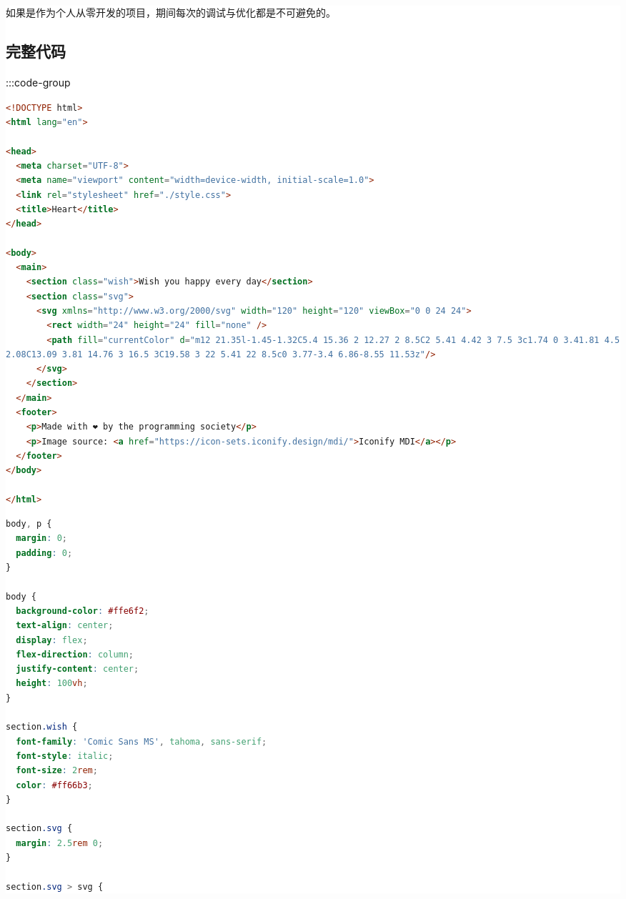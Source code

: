 如果是作为个人从零开发的项目，期间每次的调试与优化都是不可避免的。

## 完整代码

:::code-group

```html [index.html]
<!DOCTYPE html>
<html lang="en">

<head>
  <meta charset="UTF-8">
  <meta name="viewport" content="width=device-width, initial-scale=1.0">
  <link rel="stylesheet" href="./style.css">
  <title>Heart</title>
</head>

<body>
  <main>
    <section class="wish">Wish you happy every day</section>
    <section class="svg">
      <svg xmlns="http://www.w3.org/2000/svg" width="120" height="120" viewBox="0 0 24 24">
        <rect width="24" height="24" fill="none" />
        <path fill="currentColor" d="m12 21.35l-1.45-1.32C5.4 15.36 2 12.27 2 8.5C2 5.41 4.42 3 7.5 3c1.74 0 3.41.81 4.5 2.08C13.09 3.81 14.76 3 16.5 3C19.58 3 22 5.41 22 8.5c0 3.77-3.4 6.86-8.55 11.53z"/>
      </svg>
    </section>
  </main>
  <footer>
    <p>Made with ❤️ by the programming society</p>
    <p>Image source: <a href="https://icon-sets.iconify.design/mdi/">Iconify MDI</a></p>
  </footer>
</body>

</html>
```

```css [style.css]
body, p {
  margin: 0;
  padding: 0;
}

body {
  background-color: #ffe6f2;
  text-align: center;
  display: flex;
  flex-direction: column;
  justify-content: center;
  height: 100vh;
}

section.wish {
  font-family: 'Comic Sans MS', tahoma, sans-serif;
  font-style: italic;
  font-size: 2rem;
  color: #ff66b3;
}

section.svg {
  margin: 2.5rem 0;
}

section.svg > svg {
```